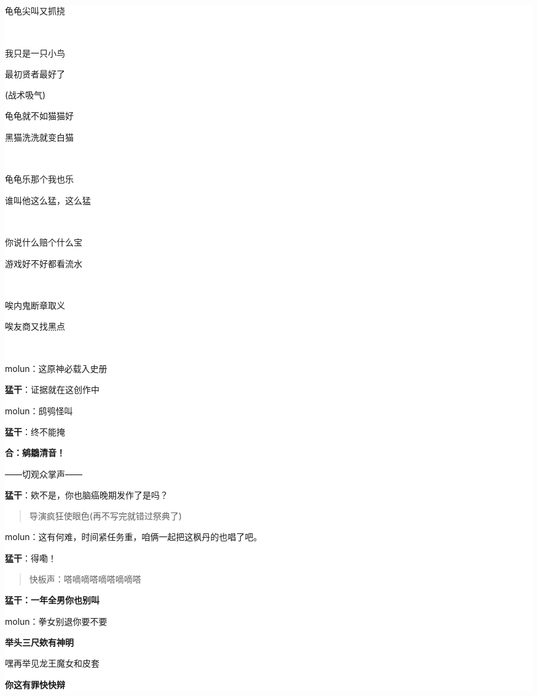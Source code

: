 龟龟尖叫又抓挠

<br>

我只是一只小鸟

最初贤者最好了

(战术吸气)

龟龟就不如猫猫好

黑猫洗洗就变白猫

<br>

龟龟乐那个我也乐

谁叫他这么猛，这么猛

<br>

你说什么赔个什么宝

游戏好不好都看流水

<br>

唉内鬼断章取义

唉友商又找黑点

<br>

molun：这原神必载入史册

**猛干**：证据就在这创作中

molun：鸱鸮怪叫

**猛干**：终不能掩

**合：鹓鶵清音！**

——切观众掌声——

**猛干**：欸不是，你也脑癌晚期发作了是吗？

>导演疯狂使眼色(再不写完就错过祭典了)

molun：这有何难，时间紧任务重，咱俩一起把这枫丹的也唱了吧。

**猛干**：得嘞！

>快板声：嗒嘀嘀嗒嘀嗒嘀嘀嗒

**猛干：一年全男你也别叫**

molun：拳女别退你要不要

**举头三尺欸有神明**

嘿再举见龙王魔女和皮套

**你这有罪快快辩**
